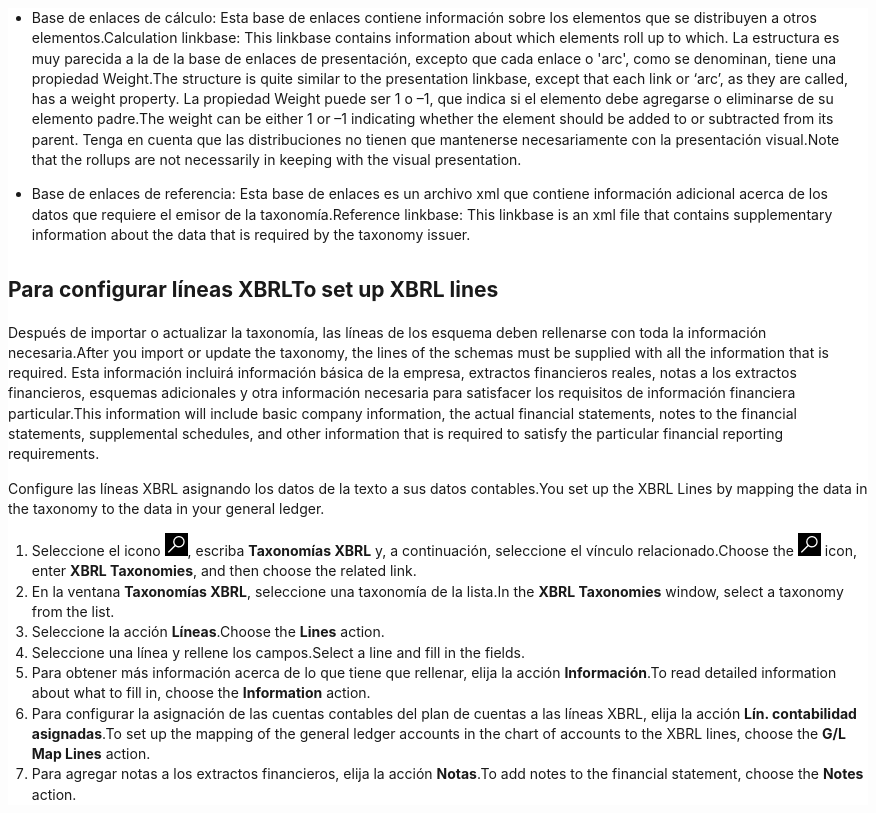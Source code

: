 -   <span data-ttu-id="19ae7-152">Base de enlaces de cálculo: Esta base de enlaces contiene información sobre los elementos que se distribuyen a otros elementos.</span><span class="sxs-lookup"><span data-stu-id="19ae7-152">Calculation linkbase: This linkbase contains information about which elements roll up to which.</span></span> <span data-ttu-id="19ae7-153">La estructura es muy parecida a la de la base de enlaces de presentación, excepto que cada enlace o 'arc', como se denominan, tiene una propiedad Weight.</span><span class="sxs-lookup"><span data-stu-id="19ae7-153">The structure is quite similar to the presentation linkbase, except that each link or ‘arc’, as they are called, has a weight property.</span></span> <span data-ttu-id="19ae7-154">La propiedad Weight puede ser 1 o –1, que indica si el elemento debe agregarse o eliminarse de su elemento padre.</span><span class="sxs-lookup"><span data-stu-id="19ae7-154">The weight can be either 1 or –1 indicating whether the element should be added to or subtracted from its parent.</span></span> <span data-ttu-id="19ae7-155">Tenga en cuenta que las distribuciones no tienen que mantenerse necesariamente con la presentación visual.</span><span class="sxs-lookup"><span data-stu-id="19ae7-155">Note that the rollups are not necessarily in keeping with the visual presentation.</span></span>  

-   <span data-ttu-id="19ae7-156">Base de enlaces de referencia: Esta base de enlaces es un archivo xml que contiene información adicional acerca de los datos que requiere el emisor de la taxonomía.</span><span class="sxs-lookup"><span data-stu-id="19ae7-156">Reference linkbase: This linkbase is an xml file that contains supplementary information about the data that is required by the taxonomy issuer.</span></span>

## <a name="to-set-up-xbrl-lines"></a><span data-ttu-id="19ae7-157">Para configurar líneas XBRL</span><span class="sxs-lookup"><span data-stu-id="19ae7-157">To set up XBRL lines</span></span>  
<span data-ttu-id="19ae7-158">Después de importar o actualizar la taxonomía, las líneas de los esquema deben rellenarse con toda la información necesaria.</span><span class="sxs-lookup"><span data-stu-id="19ae7-158">After you import or update the taxonomy, the lines of the schemas must be supplied with all the information that is required.</span></span> <span data-ttu-id="19ae7-159">Esta información incluirá información básica de la empresa, extractos financieros reales, notas a los extractos financieros, esquemas adicionales y otra información necesaria para satisfacer los requisitos de información financiera particular.</span><span class="sxs-lookup"><span data-stu-id="19ae7-159">This information will include basic company information, the actual financial statements, notes to the financial statements, supplemental schedules, and other information that is required to satisfy the particular financial reporting requirements.</span></span>  

<span data-ttu-id="19ae7-160">Configure las líneas XBRL asignando los datos de la texto a sus datos contables.</span><span class="sxs-lookup"><span data-stu-id="19ae7-160">You set up the XBRL Lines by mapping the data in the taxonomy to the data in your general ledger.</span></span>  

1.  <span data-ttu-id="19ae7-161">Seleccione el icono ![Buscar página o informe](media/ui-search/search_small.png "icono Buscar página o informe"), escriba **Taxonomías XBRL** y, a continuación, seleccione el vínculo relacionado.</span><span class="sxs-lookup"><span data-stu-id="19ae7-161">Choose the ![Search for Page or Report](media/ui-search/search_small.png "Search for Page or Report icon") icon, enter **XBRL Taxonomies**, and then choose the related link.</span></span>  
2.  <span data-ttu-id="19ae7-162">En la ventana **Taxonomías XBRL**, seleccione una taxonomía de la lista.</span><span class="sxs-lookup"><span data-stu-id="19ae7-162">In the **XBRL Taxonomies** window, select a taxonomy from the list.</span></span>  
3.  <span data-ttu-id="19ae7-163">Seleccione la acción **Líneas**.</span><span class="sxs-lookup"><span data-stu-id="19ae7-163">Choose the **Lines** action.</span></span>  
4.  <span data-ttu-id="19ae7-164">Seleccione una línea y rellene los campos.</span><span class="sxs-lookup"><span data-stu-id="19ae7-164">Select a line and fill in the fields.</span></span>   
5.  <span data-ttu-id="19ae7-165">Para obtener más información acerca de lo que tiene que rellenar, elija la acción **Información**.</span><span class="sxs-lookup"><span data-stu-id="19ae7-165">To read detailed information about what to fill in, choose the **Information** action.</span></span>  
6.  <span data-ttu-id="19ae7-166">Para configurar la asignación de las cuentas contables del plan de cuentas a las líneas XBRL, elija la acción **Lín. contabilidad asignadas**.</span><span class="sxs-lookup"><span data-stu-id="19ae7-166">To set up the mapping of the general ledger accounts in the chart of accounts to the XBRL lines, choose the **G/L Map Lines** action.</span></span>  
7.  <span data-ttu-id="19ae7-167">Para agregar notas a los extractos financieros, elija la acción **Notas**.</span><span class="sxs-lookup"><span data-stu-id="19ae7-167">To add notes to the financial statement, choose the **Notes** action.</span></span>  
